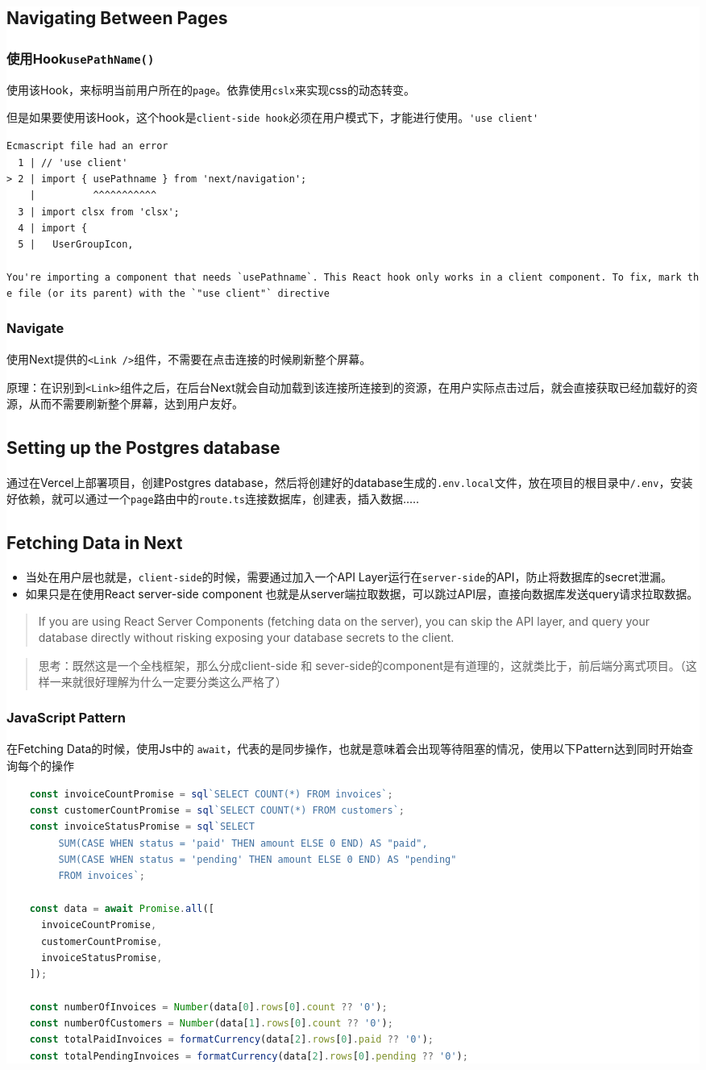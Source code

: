 ## Navigating Between Pages

### 使用Hook`usePathName()`

使用该Hook，来标明当前用户所在的`page`。依靠使用`cslx`来实现css的动态转变。

但是如果要使用该Hook，这个hook是`client-side hook`必须在用户模式下，才能进行使用。`'use client'`

```tsx
Ecmascript file had an error
  1 | // 'use client'
> 2 | import { usePathname } from 'next/navigation';
    |          ^^^^^^^^^^^
  3 | import clsx from 'clsx';
  4 | import {
  5 |   UserGroupIcon,

You're importing a component that needs `usePathname`. This React hook only works in a client component. To fix, mark the file (or its parent) with the `"use client"` directive
```

### Navigate

使用Next提供的`<Link />`组件，不需要在点击连接的时候刷新整个屏幕。

原理：在识别到`<Link>`组件之后，在后台Next就会自动加载到该连接所连接到的资源，在用户实际点击过后，就会直接获取已经加载好的资源，从而不需要刷新整个屏幕，达到用户友好。

## Setting up the Postgres database

通过在Vercel上部署项目，创建Postgres database，然后将创建好的database生成的`.env.local`文件，放在项目的根目录中`/.env`，安装好依赖，就可以通过一个`page`路由中的`route.ts`连接数据库，创建表，插入数据.....

## Fetching Data in Next

- 当处在用户层也就是，`client-side`的时候，需要通过加入一个API Layer运行在`server-side`的API，防止将数据库的secret泄漏。
- 如果只是在使用React server-side component 也就是从server端拉取数据，可以跳过API层，直接向数据库发送query请求拉取数据。

> If you are using React Server Components (fetching data on the server), you can skip the API layer, and query your database directly without risking exposing your database secrets to the client.

> 思考：既然这是一个全栈框架，那么分成client-side 和 sever-side的component是有道理的，这就类比于，前后端分离式项目。（这样一来就很好理解为什么一定要分类这么严格了）

### JavaScript Pattern

在Fetching Data的时候，使用Js中的 `await`，代表的是同步操作，也就是意味着会出现等待阻塞的情况，使用以下Pattern达到同时开始查询每个的操作

```js
    const invoiceCountPromise = sql`SELECT COUNT(*) FROM invoices`;
    const customerCountPromise = sql`SELECT COUNT(*) FROM customers`;
    const invoiceStatusPromise = sql`SELECT
         SUM(CASE WHEN status = 'paid' THEN amount ELSE 0 END) AS "paid",
         SUM(CASE WHEN status = 'pending' THEN amount ELSE 0 END) AS "pending"
         FROM invoices`;

    const data = await Promise.all([
      invoiceCountPromise,
      customerCountPromise,
      invoiceStatusPromise,
    ]);

    const numberOfInvoices = Number(data[0].rows[0].count ?? '0');
    const numberOfCustomers = Number(data[1].rows[0].count ?? '0');
    const totalPaidInvoices = formatCurrency(data[2].rows[0].paid ?? '0');
    const totalPendingInvoices = formatCurrency(data[2].rows[0].pending ?? '0');
```
